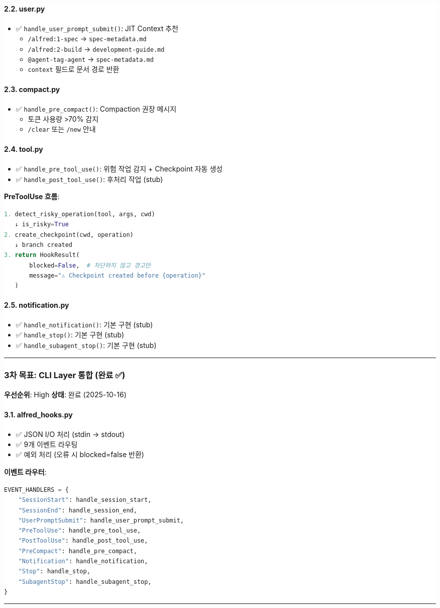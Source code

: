 #### 2.2. user.py
- ✅ `handle_user_prompt_submit()`: JIT Context 추천
  - `/alfred:1-spec` → `spec-metadata.md`
  - `/alfred:2-build` → `development-guide.md`
  - `@agent-tag-agent` → `spec-metadata.md`
  - `context` 필드로 문서 경로 반환

#### 2.3. compact.py
- ✅ `handle_pre_compact()`: Compaction 권장 메시지
  - 토큰 사용량 >70% 감지
  - `/clear` 또는 `/new` 안내

#### 2.4. tool.py
- ✅ `handle_pre_tool_use()`: 위험 작업 감지 + Checkpoint 자동 생성
- ✅ `handle_post_tool_use()`: 후처리 작업 (stub)

**PreToolUse 흐름**:
```python
1. detect_risky_operation(tool, args, cwd)
   ↓ is_risky=True
2. create_checkpoint(cwd, operation)
   ↓ branch created
3. return HookResult(
       blocked=False,  # 차단하지 않고 경고만
       message="⚠️ Checkpoint created before {operation}"
   )
```

#### 2.5. notification.py
- ✅ `handle_notification()`: 기본 구현 (stub)
- ✅ `handle_stop()`: 기본 구현 (stub)
- ✅ `handle_subagent_stop()`: 기본 구현 (stub)

---

### 3차 목표: CLI Layer 통합 (완료 ✅)

**우선순위**: High
**상태**: 완료 (2025-10-16)

#### 3.1. alfred_hooks.py
- ✅ JSON I/O 처리 (stdin → stdout)
- ✅ 9개 이벤트 라우팅
- ✅ 예외 처리 (오류 시 blocked=false 반환)

**이벤트 라우터**:
```python
EVENT_HANDLERS = {
    "SessionStart": handle_session_start,
    "SessionEnd": handle_session_end,
    "UserPromptSubmit": handle_user_prompt_submit,
    "PreToolUse": handle_pre_tool_use,
    "PostToolUse": handle_post_tool_use,
    "PreCompact": handle_pre_compact,
    "Notification": handle_notification,
    "Stop": handle_stop,
    "SubagentStop": handle_subagent_stop,
}
```

---